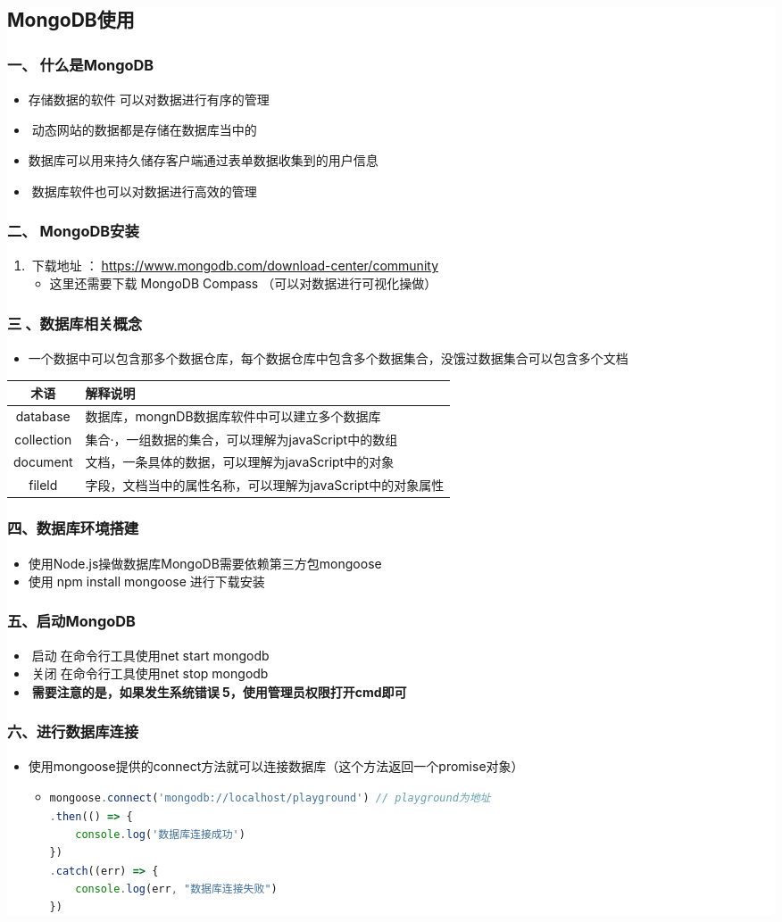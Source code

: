 ## **MongoDB使用**

### 一、 什么是MongoDB

-    存储数据的软件 可以对数据进行有序的管理

- ​	动态网站的数据都是存储在数据库当中的
- ​    数据库可以用来持久储存客户端通过表单数据收集到的用户信息
- ​    数据库软件也可以对数据进行高效的管理  

### 二、 MongoDB安装

1. ​	下载地址 ： https://www.mongodb.com/download-center/community 
   - 这里还需要下载 MongoDB Compass （可以对数据进行可视化操做）  

### 三 、数据库相关概念 

- ​	一个数据中可以包含那多个数据仓库，每个数据仓库中包含多个数据集合，没饿过数据集合可以包含多个文档	

|    术语    | 解释说明                                                   |
| :--------: | :--------------------------------------------------------- |
|  database  | 数据库，mongnDB数据库软件中可以建立多个数据库              |
| collection | 集合·，一组数据的集合，可以理解为javaScript中的数组        |
|  document  | 文档，一条具体的数据，可以理解为javaScript中的对象         |
|   fileld   | 字段，文档当中的属性名称，可以理解为javaScript中的对象属性 |

### 四、数据库环境搭建

- 使用Node.js操做数据库MongoDB需要依赖第三方包mongoose
- 使用 npm install mongoose 进行下载安装

### 五、启动MongoDB

- ​	启动  在命令行工具使用net start mongodb  
- ​    关闭  在命令行工具使用net stop mongodb  
- ​    **需要注意的是，如果发生系统错误 5，使用管理员权限打开cmd即可**

### 六、进行数据库连接

- 使用mongoose提供的connect方法就可以连接数据库（这个方法返回一个promise对象）

  - ````js
    mongoose.connect('mongodb://localhost/playground') // playground为地址
    .then(() => {
        console.log('数据库连接成功')
    })
    .catch((err) => {
        console.log(err, "数据库连接失败")
    })
    ````

